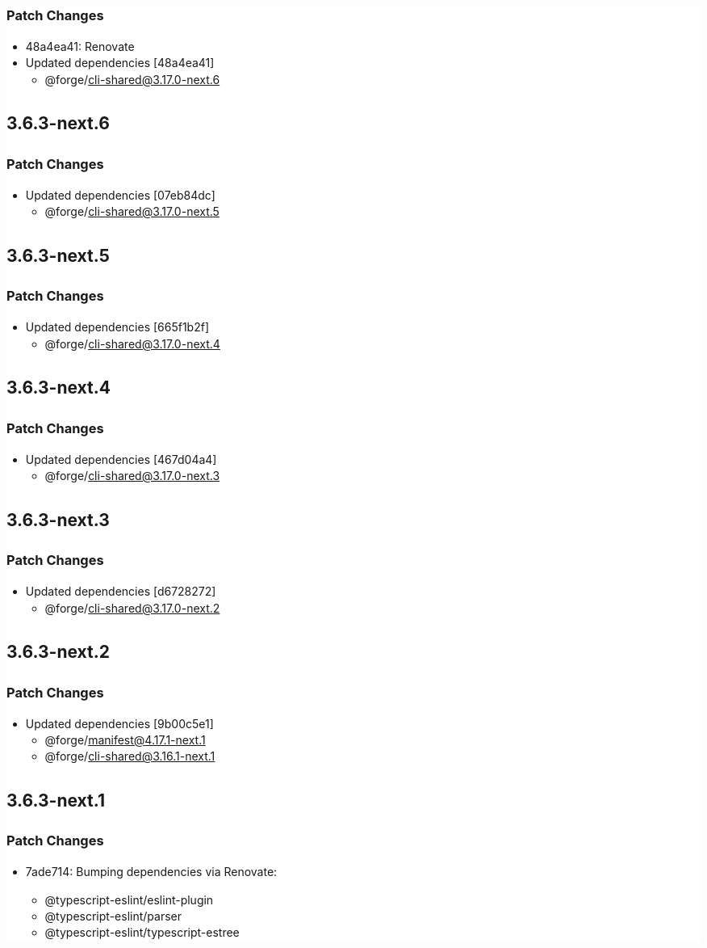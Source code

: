 ### Patch Changes

- 48a4ea41: Renovate
- Updated dependencies [48a4ea41]
  - @forge/cli-shared@3.17.0-next.6

## 3.6.3-next.6

### Patch Changes

- Updated dependencies [07eb84dc]
  - @forge/cli-shared@3.17.0-next.5

## 3.6.3-next.5

### Patch Changes

- Updated dependencies [665f1b2f]
  - @forge/cli-shared@3.17.0-next.4

## 3.6.3-next.4

### Patch Changes

- Updated dependencies [467d04a4]
  - @forge/cli-shared@3.17.0-next.3

## 3.6.3-next.3

### Patch Changes

- Updated dependencies [d6728272]
  - @forge/cli-shared@3.17.0-next.2

## 3.6.3-next.2

### Patch Changes

- Updated dependencies [9b00c5e1]
  - @forge/manifest@4.17.1-next.1
  - @forge/cli-shared@3.16.1-next.1

## 3.6.3-next.1

### Patch Changes

- 7ade714: Bumping dependencies via Renovate:

  - @typescript-eslint/eslint-plugin
  - @typescript-eslint/parser
  - @typescript-eslint/typescript-estree
